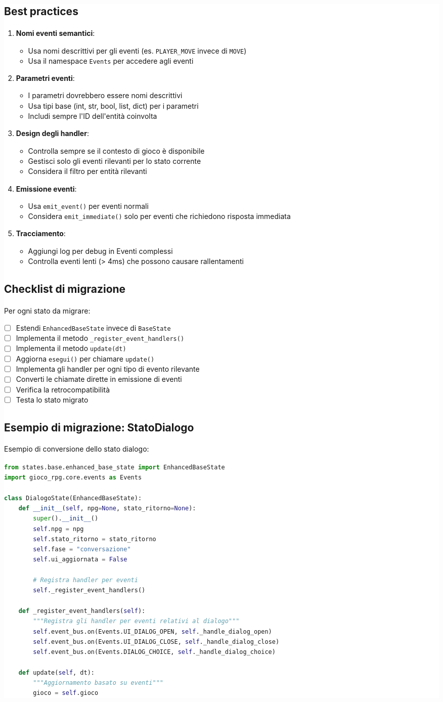 ## Best practices

1. **Nomi eventi semantici**:
   - Usa nomi descrittivi per gli eventi (es. `PLAYER_MOVE` invece di `MOVE`)
   - Usa il namespace `Events` per accedere agli eventi

2. **Parametri eventi**:
   - I parametri dovrebbero essere nomi descrittivi
   - Usa tipi base (int, str, bool, list, dict) per i parametri
   - Includi sempre l'ID dell'entità coinvolta

3. **Design degli handler**:
   - Controlla sempre se il contesto di gioco è disponibile
   - Gestisci solo gli eventi rilevanti per lo stato corrente
   - Considera il filtro per entità rilevanti

4. **Emissione eventi**:
   - Usa `emit_event()` per eventi normali
   - Considera `emit_immediate()` solo per eventi che richiedono risposta immediata

5. **Tracciamento**:
   - Aggiungi log per debug in Eventi complessi
   - Controlla eventi lenti (> 4ms) che possono causare rallentamenti

## Checklist di migrazione

Per ogni stato da migrare:

- [ ] Estendi `EnhancedBaseState` invece di `BaseState`
- [ ] Implementa il metodo `_register_event_handlers()`
- [ ] Implementa il metodo `update(dt)`
- [ ] Aggiorna `esegui()` per chiamare `update()`
- [ ] Implementa gli handler per ogni tipo di evento rilevante
- [ ] Converti le chiamate dirette in emissione di eventi
- [ ] Verifica la retrocompatibilità
- [ ] Testa lo stato migrato

## Esempio di migrazione: StatoDialogo

Esempio di conversione dello stato dialogo:

```python
from states.base.enhanced_base_state import EnhancedBaseState
import gioco_rpg.core.events as Events

class DialogoState(EnhancedBaseState):
    def __init__(self, npg=None, stato_ritorno=None):
        super().__init__()
        self.npg = npg
        self.stato_ritorno = stato_ritorno
        self.fase = "conversazione"
        self.ui_aggiornata = False
        
        # Registra handler per eventi
        self._register_event_handlers()
        
    def _register_event_handlers(self):
        """Registra gli handler per eventi relativi al dialogo"""
        self.event_bus.on(Events.UI_DIALOG_OPEN, self._handle_dialog_open)
        self.event_bus.on(Events.UI_DIALOG_CLOSE, self._handle_dialog_close)
        self.event_bus.on(Events.DIALOG_CHOICE, self._handle_dialog_choice)
        
    def update(self, dt):
        """Aggiornamento basato su eventi"""
        gioco = self.gioco
```